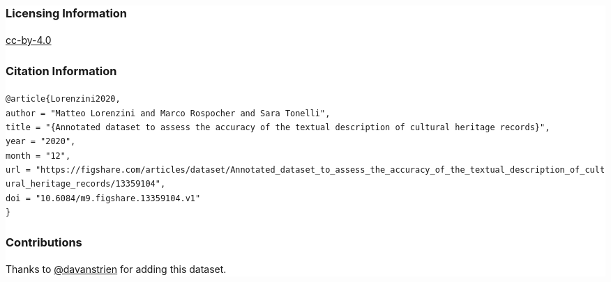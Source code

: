 ### Licensing Information

[cc-by-4.0](https://creativecommons.org/licenses/by/4.0/)


### Citation Information

```
@article{Lorenzini2020,
author = "Matteo Lorenzini and Marco Rospocher and Sara Tonelli",
title = "{Annotated dataset to assess the accuracy of the textual description of cultural heritage records}",
year = "2020",
month = "12",
url = "https://figshare.com/articles/dataset/Annotated_dataset_to_assess_the_accuracy_of_the_textual_description_of_cultural_heritage_records/13359104",
doi = "10.6084/m9.figshare.13359104.v1"
}
```
### Contributions

Thanks to [@davanstrien](https://github.com/davanstrien) for adding this dataset.
